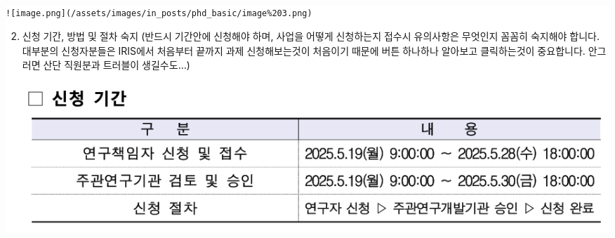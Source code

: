     ![image.png](/assets/images/in_posts/phd_basic/image%203.png)

2. 신청 기간, 방법 및 절차 숙지
(반드시 기간안에 신청해야 하며, 사업을 어떻게 신청하는지 접수시 유의사항은 무엇인지 꼼꼼히 숙지해야 합니다. 대부분의 신청자분들은 IRIS에서 처음부터 끝까지 과제 신청해보는것이 처음이기 때문에 버튼 하나하나 알아보고 클릭하는것이 중요합니다. 안그러면 산단 직원분과 트러블이 생길수도…)

    ![image.png](/assets/images/in_posts/phd_basic/image%204.png)
